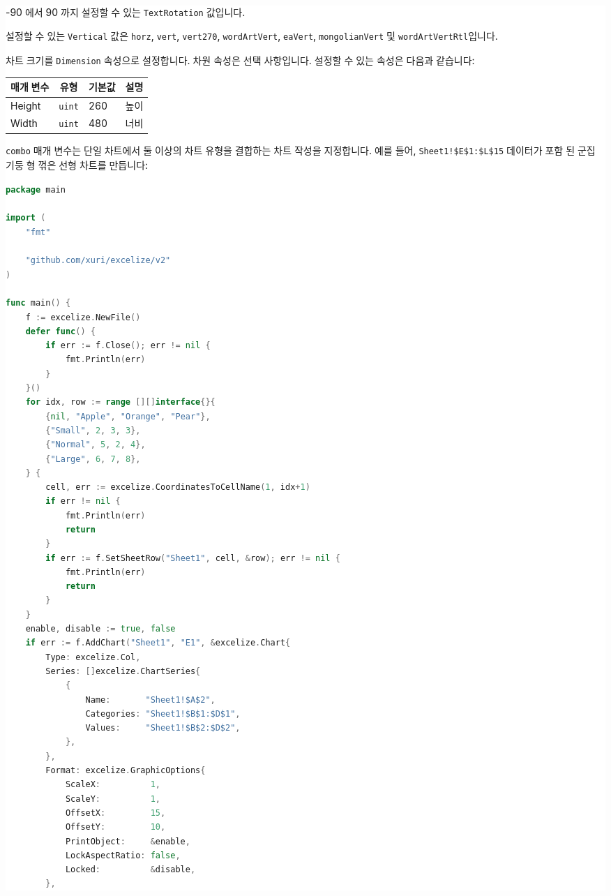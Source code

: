 -90 에서 90 까지 설정할 수 있는 `TextRotation` 값입니다.

설정할 수 있는 `Vertical` 값은 `horz`, `vert`, `vert270`, `wordArtVert`, `eaVert`, `mongolianVert` 및 `wordArtVertRtl`입니다.

차트 크기를 `Dimension` 속성으로 설정합니다. 차원 속성은 선택 사항입니다. 설정할 수 있는 속성은 다음과 같습니다:

매개 변수|유형|기본값|설명
---|---|---|---
Height | `uint` | 260 | 높이
Width  | `uint` | 480 | 너비

`combo` 매개 변수는 단일 차트에서 둘 이상의 차트 유형을 결합하는 차트 작성을 지정합니다. 예를 들어, `Sheet1!$E$1:$L$15` 데이터가 포함 된 군집 기둥 형 꺾은 선형 차트를 만듭니다:

```go
package main

import (
    "fmt"

    "github.com/xuri/excelize/v2"
)

func main() {
    f := excelize.NewFile()
    defer func() {
        if err := f.Close(); err != nil {
            fmt.Println(err)
        }
    }()
    for idx, row := range [][]interface{}{
        {nil, "Apple", "Orange", "Pear"},
        {"Small", 2, 3, 3},
        {"Normal", 5, 2, 4},
        {"Large", 6, 7, 8},
    } {
        cell, err := excelize.CoordinatesToCellName(1, idx+1)
        if err != nil {
            fmt.Println(err)
            return
        }
        if err := f.SetSheetRow("Sheet1", cell, &row); err != nil {
            fmt.Println(err)
            return
        }
    }
    enable, disable := true, false
    if err := f.AddChart("Sheet1", "E1", &excelize.Chart{
        Type: excelize.Col,
        Series: []excelize.ChartSeries{
            {
                Name:       "Sheet1!$A$2",
                Categories: "Sheet1!$B$1:$D$1",
                Values:     "Sheet1!$B$2:$D$2",
            },
        },
        Format: excelize.GraphicOptions{
            ScaleX:          1,
            ScaleY:          1,
            OffsetX:         15,
            OffsetY:         10,
            PrintObject:     &enable,
            LockAspectRatio: false,
            Locked:          &disable,
        },
```